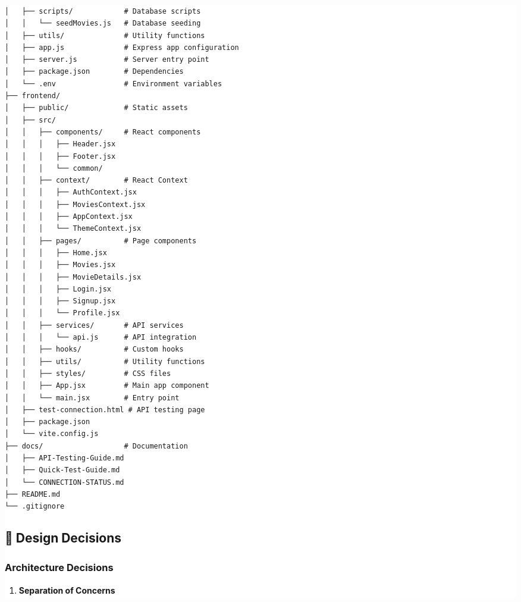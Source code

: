 ```
│   ├── scripts/            # Database scripts
│   │   └── seedMovies.js   # Database seeding
│   ├── utils/              # Utility functions
│   ├── app.js              # Express app configuration
│   ├── server.js           # Server entry point
│   ├── package.json        # Dependencies
│   └── .env                # Environment variables
├── frontend/
│   ├── public/             # Static assets
│   ├── src/
│   │   ├── components/     # React components
│   │   │   ├── Header.jsx
│   │   │   ├── Footer.jsx
│   │   │   └── common/
│   │   ├── context/        # React Context
│   │   │   ├── AuthContext.jsx
│   │   │   ├── MoviesContext.jsx
│   │   │   ├── AppContext.jsx
│   │   │   └── ThemeContext.jsx
│   │   ├── pages/          # Page components
│   │   │   ├── Home.jsx
│   │   │   ├── Movies.jsx
│   │   │   ├── MovieDetails.jsx
│   │   │   ├── Login.jsx
│   │   │   ├── Signup.jsx
│   │   │   └── Profile.jsx
│   │   ├── services/       # API services
│   │   │   └── api.js      # API integration
│   │   ├── hooks/          # Custom hooks
│   │   ├── utils/          # Utility functions
│   │   ├── styles/         # CSS files
│   │   ├── App.jsx         # Main app component
│   │   └── main.jsx        # Entry point
│   ├── test-connection.html # API testing page
│   ├── package.json
│   └── vite.config.js
├── docs/                   # Documentation
│   ├── API-Testing-Guide.md
│   ├── Quick-Test-Guide.md
│   └── CONNECTION-STATUS.md
├── README.md
└── .gitignore
```

## 🎨 Design Decisions

### Architecture Decisions

1. **Separation of Concerns**
